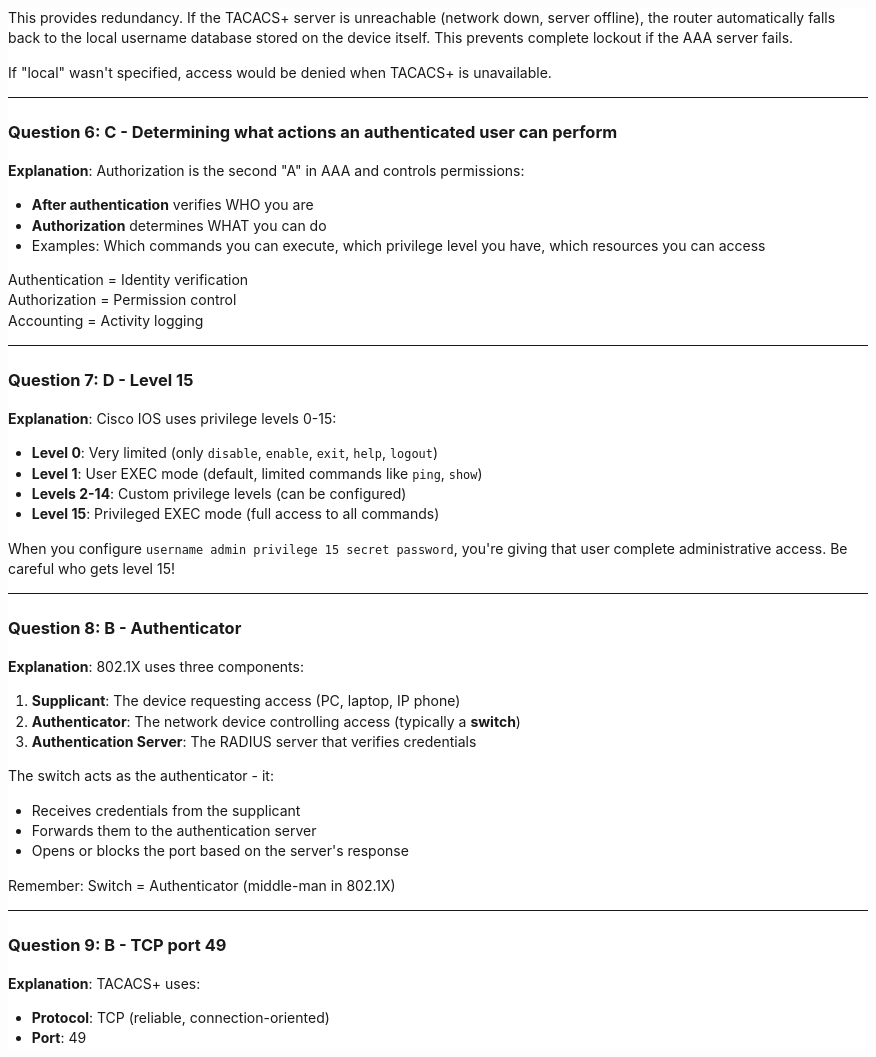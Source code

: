 This provides redundancy. If the TACACS+ server is unreachable (network down, server offline), the router automatically falls back to the local username database stored on the device itself. This prevents complete lockout if the AAA server fails.

If "local" wasn't specified, access would be denied when TACACS+ is unavailable.

---

### Question 6: **C** - Determining what actions an authenticated user can perform
**Explanation**: Authorization is the second "A" in AAA and controls permissions:
- **After authentication** verifies WHO you are
- **Authorization** determines WHAT you can do
- Examples: Which commands you can execute, which privilege level you have, which resources you can access

Authentication = Identity verification  
Authorization = Permission control  
Accounting = Activity logging

---

### Question 7: **D** - Level 15
**Explanation**: Cisco IOS uses privilege levels 0-15:
- **Level 0**: Very limited (only `disable`, `enable`, `exit`, `help`, `logout`)
- **Level 1**: User EXEC mode (default, limited commands like `ping`, `show`)
- **Levels 2-14**: Custom privilege levels (can be configured)
- **Level 15**: Privileged EXEC mode (full access to all commands)

When you configure `username admin privilege 15 secret password`, you're giving that user complete administrative access. Be careful who gets level 15!

---

### Question 8: **B** - Authenticator
**Explanation**: 802.1X uses three components:
1. **Supplicant**: The device requesting access (PC, laptop, IP phone)
2. **Authenticator**: The network device controlling access (typically a **switch**)
3. **Authentication Server**: The RADIUS server that verifies credentials

The switch acts as the authenticator - it:
- Receives credentials from the supplicant
- Forwards them to the authentication server
- Opens or blocks the port based on the server's response

Remember: Switch = Authenticator (middle-man in 802.1X)

---

### Question 9: **B** - TCP port 49
**Explanation**: TACACS+ uses:
- **Protocol**: TCP (reliable, connection-oriented)
- **Port**: 49

